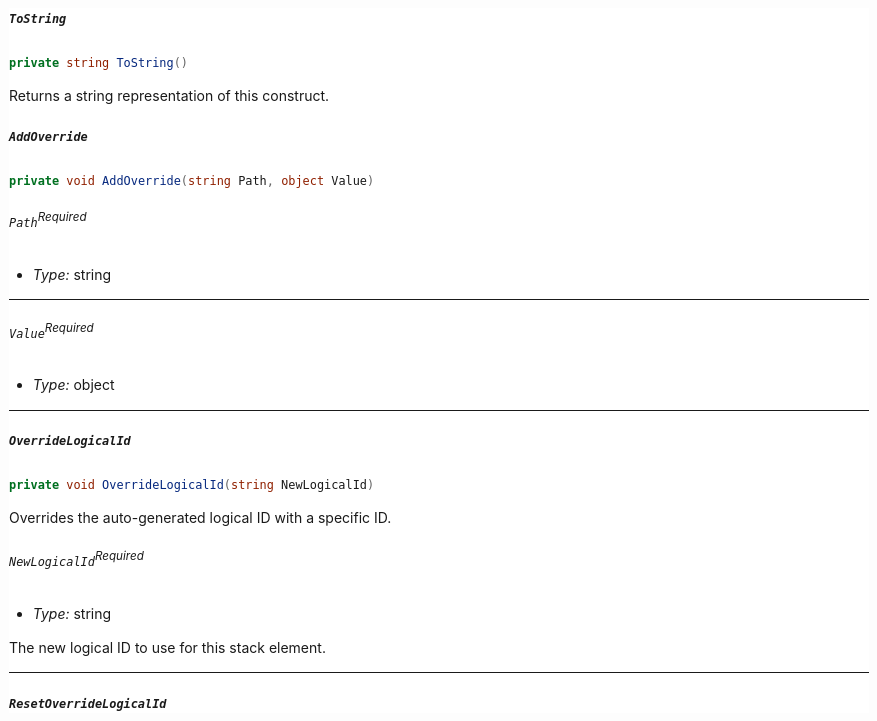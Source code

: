 
##### `ToString` <a name="ToString" id="@cdktf/provider-mongodbatlas.globalClusterConfig.GlobalClusterConfig.toString"></a>

```csharp
private string ToString()
```

Returns a string representation of this construct.

##### `AddOverride` <a name="AddOverride" id="@cdktf/provider-mongodbatlas.globalClusterConfig.GlobalClusterConfig.addOverride"></a>

```csharp
private void AddOverride(string Path, object Value)
```

###### `Path`<sup>Required</sup> <a name="Path" id="@cdktf/provider-mongodbatlas.globalClusterConfig.GlobalClusterConfig.addOverride.parameter.path"></a>

- *Type:* string

---

###### `Value`<sup>Required</sup> <a name="Value" id="@cdktf/provider-mongodbatlas.globalClusterConfig.GlobalClusterConfig.addOverride.parameter.value"></a>

- *Type:* object

---

##### `OverrideLogicalId` <a name="OverrideLogicalId" id="@cdktf/provider-mongodbatlas.globalClusterConfig.GlobalClusterConfig.overrideLogicalId"></a>

```csharp
private void OverrideLogicalId(string NewLogicalId)
```

Overrides the auto-generated logical ID with a specific ID.

###### `NewLogicalId`<sup>Required</sup> <a name="NewLogicalId" id="@cdktf/provider-mongodbatlas.globalClusterConfig.GlobalClusterConfig.overrideLogicalId.parameter.newLogicalId"></a>

- *Type:* string

The new logical ID to use for this stack element.

---

##### `ResetOverrideLogicalId` <a name="ResetOverrideLogicalId" id="@cdktf/provider-mongodbatlas.globalClusterConfig.GlobalClusterConfig.resetOverrideLogicalId"></a>
